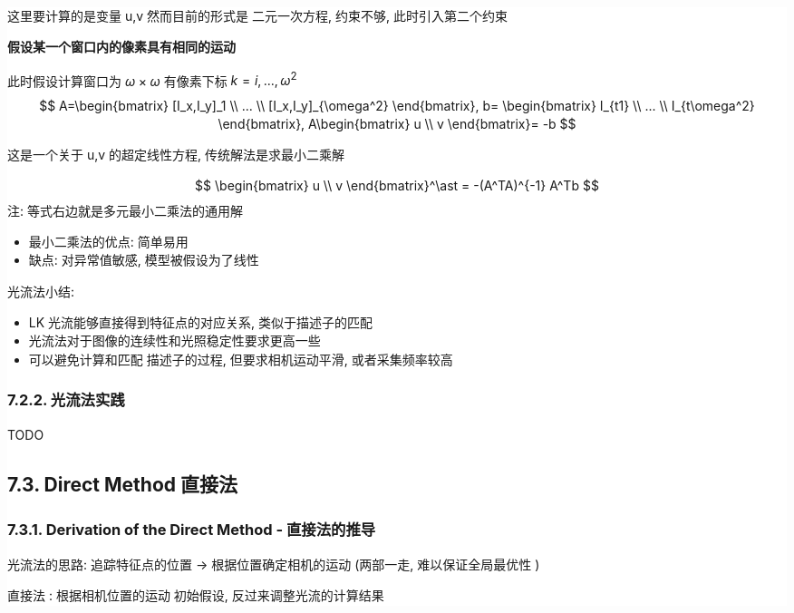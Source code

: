 这里要计算的是变量 u,v 然而目前的形式是 二元一次方程, 约束不够, 此时引入第二个约束

**假设某一个窗口内的像素具有相同的运动**  

此时假设计算窗口为 $\omega \times \omega$ 有像素下标 $k=i,...,\omega^2$
$$
A=\begin{bmatrix}
  [I_x,I_y]_1 \\
  ... \\
  [I_x,I_y]_{\omega^2}
\end{bmatrix},
b=
\begin{bmatrix}
  I_{t1} \\
  ... \\
  I_{t\omega^2}
\end{bmatrix},
A\begin{bmatrix}
  u \\
  v
\end{bmatrix}= -b 
$$

这是一个关于 u,v 的超定线性方程, 传统解法是求最小二乘解

$$
\begin{bmatrix}
  u \\ v
\end{bmatrix}^\ast = -(A^TA)^{-1} A^Tb
$$
注: 等式右边就是多元最小二乘法的通用解   
* 最小二乘法的优点: 简单易用
* 缺点: 对异常值敏感, 模型被假设为了线性


光流法小结:
* LK 光流能够直接得到特征点的对应关系, 类似于描述子的匹配
* 光流法对于图像的连续性和光照稳定性要求更高一些
* 可以避免计算和匹配 描述子的过程, 但要求相机运动平滑, 或者采集频率较高

### 7.2.2. 光流法实践

TODO




## 7.3. Direct Method 直接法


### 7.3.1. Derivation of the Direct Method - 直接法的推导

光流法的思路: 追踪特征点的位置 -> 根据位置确定相机的运动  (两部一走, 难以保证全局最优性 )

直接法 : 根据相机位置的运动 初始假设, 反过来调整光流的计算结果 

